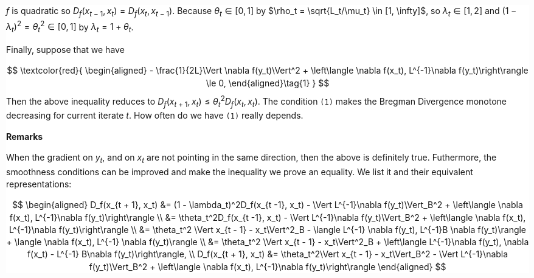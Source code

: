$f$ is quadratic so $D_f(x_{t - 1}, x_t) = D_f(x_t, x_{t - 1})$. 
Because $\theta_t \in [0, 1]$ by $\rho_t = \sqrt{L_t/\mu_t} \in [1, \infty]$, so $\lambda_t \in [1, 2]$ and $(1 - \lambda_t)^2=\theta_t^2 \in [0, 1]$ by $\lambda_t = 1 + \theta_t$. 

Finally, suppose that we have 

$$
\textcolor{red}{
\begin{aligned}
    - \frac{1}{2L}\Vert \nabla f(y_t)\Vert^2
    + \left\langle \nabla f(x_t), L^{-1}\nabla f(y_t)\right\rangle \le 0,
\end{aligned}\tag{1}
}
$$
Then the above inequality reduces to $D_f(x_{t + 1}, x_t) \le \theta_t^2D_f(x_t, x_t)$. 
The condition `(1)` makes the Bregman Divergence monotone decreasing for current iterate $t$.
How often do we have `(1)` really depends. 

**Remarks**

When the gradient on $y_t$, and on $x_t$ are not pointing in the same direction, then the above is definitely true. 
Futhermore, the smoothness conditions can be improved and make the inequality we prove an equality.
We list it and their equivalent representations: 

$$
\begin{aligned}
    D_f(x_{t + 1}, x_t) &= 
    (1 - \lambda_t)^2D_f(x_{t -1}, x_t) - \Vert L^{-1}\nabla f(y_t)\Vert_B^2
    + 
    \left\langle \nabla f(x_t), L^{-1}\nabla f(y_t)\right\rangle
    \\
    &= 
    \theta_t^2D_f(x_{t -1}, x_t) - \Vert L^{-1}\nabla f(y_t)\Vert_B^2
    + 
    \left\langle \nabla f(x_t), L^{-1}\nabla f(y_t)\right\rangle
    \\
    &= 
    \theta_t^2 \Vert x_{t - 1} - x_t\Vert^2_B
    - \langle L^{-1} \nabla f(y_t), L^{-1}B \nabla f(y_t)\rangle
    + 
    \langle \nabla f(x_t), L^{-1} \nabla f(y_t)\rangle
    \\
    &= 
    \theta_t^2 \Vert x_{t - 1} - x_t\Vert^2_B
    + 
    \left\langle  L^{-1}\nabla f(y_t), \nabla f(x_t) - L^{-1} B\nabla f(y_t)\right\rangle, 
    \\
    D_f(x_{t + 1}, x_t) &= 
    \theta_t^2\Vert x_{t - 1} - x_t\Vert_B^2 - \Vert L^{-1}\nabla f(y_t)\Vert_B^2
    + 
    \left\langle \nabla f(x_t), L^{-1}\nabla f(y_t)\right\rangle
\end{aligned}
$$
